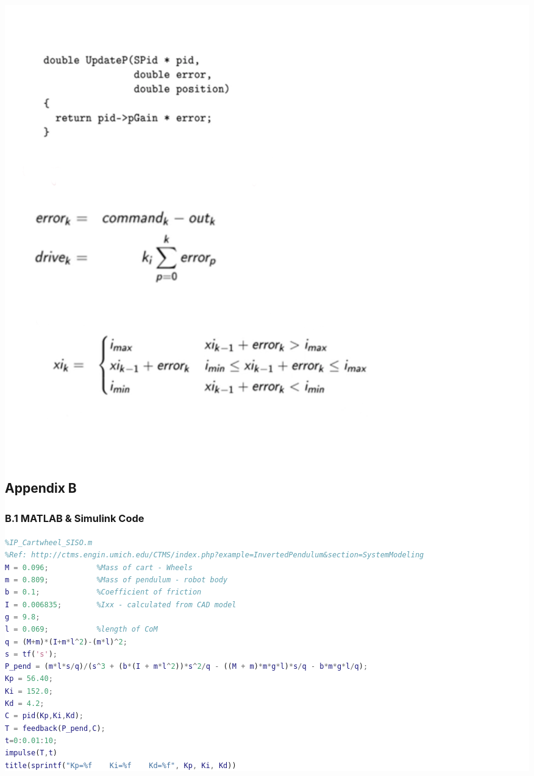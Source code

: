 ![alt_text](img/pid1.png "image_tooltip")

<h2>Appendix B</h2>


<h3>B.1 MATLAB & Simulink Code</h3>

```matlab
%IP_Cartwheel_SISO.m
%Ref: http://ctms.engin.umich.edu/CTMS/index.php?example=InvertedPendulum&section=SystemModeling
M = 0.096;           %Mass of cart - Wheels
m = 0.809;           %Mass of pendulum - robot body
b = 0.1;             %Coefficient of friction
I = 0.006835;        %Ixx - calculated from CAD model
g = 9.8;
l = 0.069;           %length of CoM
q = (M+m)*(I+m*l^2)-(m*l)^2;
s = tf('s');
P_pend = (m*l*s/q)/(s^3 + (b*(I + m*l^2))*s^2/q - ((M + m)*m*g*l)*s/q - b*m*g*l/q);
Kp = 56.40;
Ki = 152.0;
Kd = 4.2;
C = pid(Kp,Ki,Kd);
T = feedback(P_pend,C);
t=0:0.01:10;
impulse(T,t)
title(sprintf("Kp=%f    Ki=%f    Kd=%f", Kp, Ki, Kd))
```